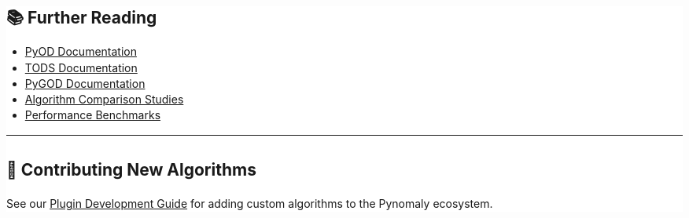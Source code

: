 ## 📚 Further Reading

- [PyOD Documentation](https://pyod.readthedocs.io/)
- [TODS Documentation](https://tods-doc.github.io/)
- [PyGOD Documentation](https://pygod.readthedocs.io/)
- [Algorithm Comparison Studies](../examples/algorithm-comparison.md)
- [Performance Benchmarks](../examples/performance-benchmarking.md)

---

## 🤝 Contributing New Algorithms

See our [Plugin Development Guide](../development/plugin-development.md) for adding custom algorithms to the Pynomaly ecosystem.